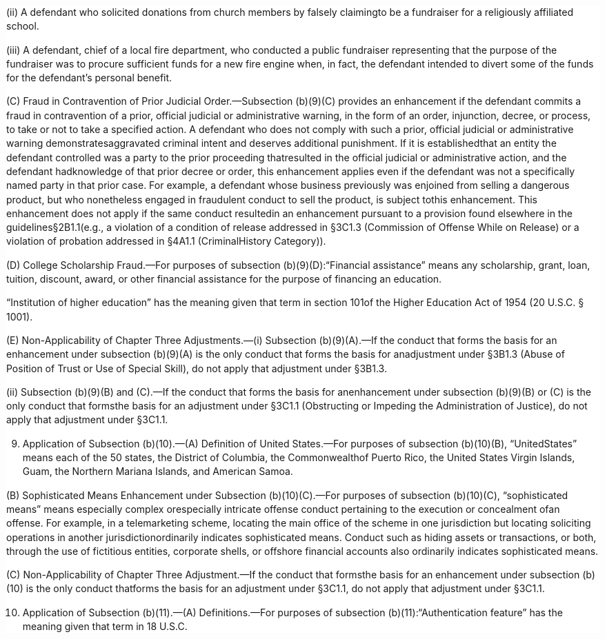 (ii) A defendant who solicited donations from church members by falsely claimingto be a fundraiser for a religiously affiliated school.

(iii) A defendant, chief of a local fire department, who conducted a public fundraiser representing that the purpose of the fundraiser was to procure sufficient funds for a new fire engine when, in fact, the defendant intended to divert some of the funds for the defendant’s personal benefit.

(C) Fraud in Contravention of Prior Judicial Order.—Subsection (b)(9)(C) provides an enhancement if the defendant commits a fraud in contravention of a prior, official judicial or administrative warning, in the form of an order, injunction, decree, or process, to take or not to take a specified action. A defendant who does not comply with such a prior, official judicial or administrative warning demonstratesaggravated criminal intent and deserves additional punishment. If it is establishedthat an entity the defendant controlled was a party to the prior proceeding thatresulted in the official judicial or administrative action, and the defendant hadknowledge of that prior decree or order, this enhancement applies even if the defendant was not a specifically named party in that prior case. For example, a defendant whose business previously was enjoined from selling a dangerous product, but who nonetheless engaged in fraudulent conduct to sell the product, is subject tothis enhancement. This enhancement does not apply if the same conduct resultedin an enhancement pursuant to a provision found elsewhere in the guidelines§2B1.1(e.g., a violation of a condition of release addressed in §3C1.3 (Commission of Offense While on Release) or a violation of probation addressed in §4A1.1 (CriminalHistory Category)).

(D) College Scholarship Fraud.—For purposes of subsection (b)(9)(D):“Financial assistance” means any scholarship, grant, loan, tuition, discount, award, or other financial assistance for the purpose of financing an education.

“Institution of higher education” has the meaning given that term in section 101of the Higher Education Act of 1954 (20 U.S.C. § 1001).

(E) Non-Applicability of Chapter Three Adjustments.—(i) Subsection (b)(9)(A).—If the conduct that forms the basis for an enhancement under subsection (b)(9)(A) is the only conduct that forms the basis for anadjustment under §3B1.3 (Abuse of Position of Trust or Use of Special Skill), do not apply that adjustment under §3B1.3.

(ii) Subsection (b)(9)(B) and (C).—If the conduct that forms the basis for anenhancement under subsection (b)(9)(B) or (C) is the only conduct that formsthe basis for an adjustment under §3C1.1 (Obstructing or Impeding the Administration of Justice), do not apply that adjustment under §3C1.1.

9. Application of Subsection (b)(10).—(A) Definition of United States.—For purposes of subsection (b)(10)(B), “UnitedStates” means each of the 50 states, the District of Columbia, the Commonwealthof Puerto Rico, the United States Virgin Islands, Guam, the Northern Mariana Islands, and American Samoa.

(B) Sophisticated Means Enhancement under Subsection (b)(10)(C).—For purposes of subsection (b)(10)(C), “sophisticated means” means especially complex orespecially intricate offense conduct pertaining to the execution or concealment ofan offense. For example, in a telemarketing scheme, locating the main office of the scheme in one jurisdiction but locating soliciting operations in another jurisdictionordinarily indicates sophisticated means. Conduct such as hiding assets or transactions, or both, through the use of fictitious entities, corporate shells, or offshore financial accounts also ordinarily indicates sophisticated means.

(C) Non-Applicability of Chapter Three Adjustment.—If the conduct that formsthe basis for an enhancement under subsection (b)(10) is the only conduct thatforms the basis for an adjustment under §3C1.1, do not apply that adjustment under §3C1.1.

10. Application of Subsection (b)(11).—(A) Definitions.—For purposes of subsection (b)(11):“Authentication feature” has the meaning given that term in 18 U.S.C.
